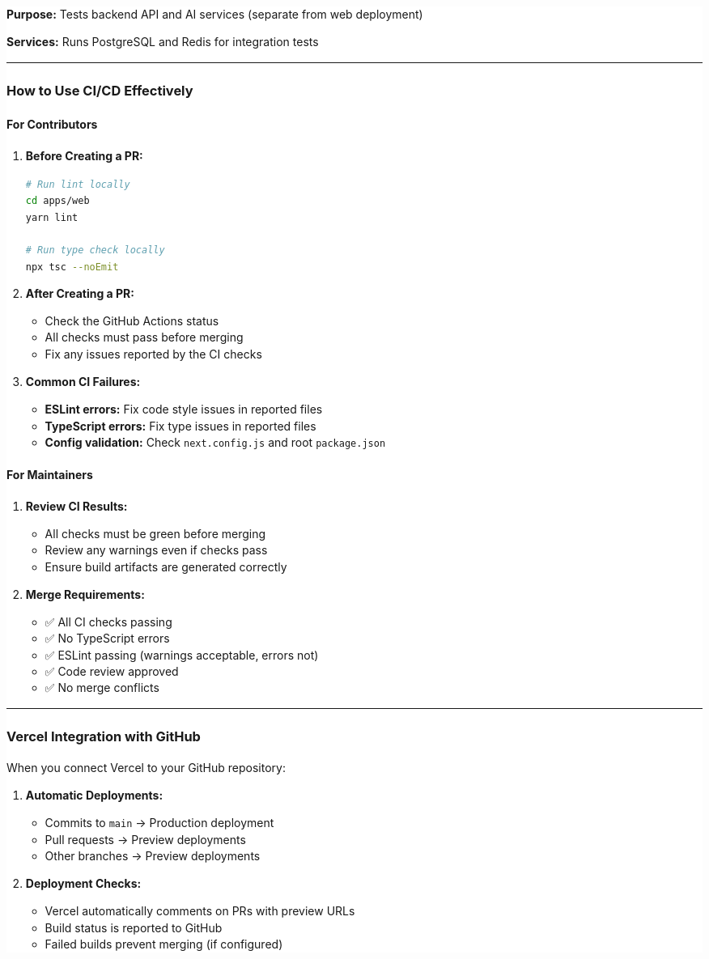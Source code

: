 **Purpose:** Tests backend API and AI services (separate from web deployment)

**Services:** Runs PostgreSQL and Redis for integration tests

---

### How to Use CI/CD Effectively

#### For Contributors

1. **Before Creating a PR:**
   ```bash
   # Run lint locally
   cd apps/web
   yarn lint
   
   # Run type check locally
   npx tsc --noEmit
   ```

2. **After Creating a PR:**
   - Check the GitHub Actions status
   - All checks must pass before merging
   - Fix any issues reported by the CI checks

3. **Common CI Failures:**
   - **ESLint errors:** Fix code style issues in reported files
   - **TypeScript errors:** Fix type issues in reported files
   - **Config validation:** Check `next.config.js` and root `package.json`

#### For Maintainers

1. **Review CI Results:**
   - All checks must be green before merging
   - Review any warnings even if checks pass
   - Ensure build artifacts are generated correctly

2. **Merge Requirements:**
   - ✅ All CI checks passing
   - ✅ No TypeScript errors
   - ✅ ESLint passing (warnings acceptable, errors not)
   - ✅ Code review approved
   - ✅ No merge conflicts

---

### Vercel Integration with GitHub

When you connect Vercel to your GitHub repository:

1. **Automatic Deployments:**
   - Commits to `main` → Production deployment
   - Pull requests → Preview deployments
   - Other branches → Preview deployments

2. **Deployment Checks:**
   - Vercel automatically comments on PRs with preview URLs
   - Build status is reported to GitHub
   - Failed builds prevent merging (if configured)
